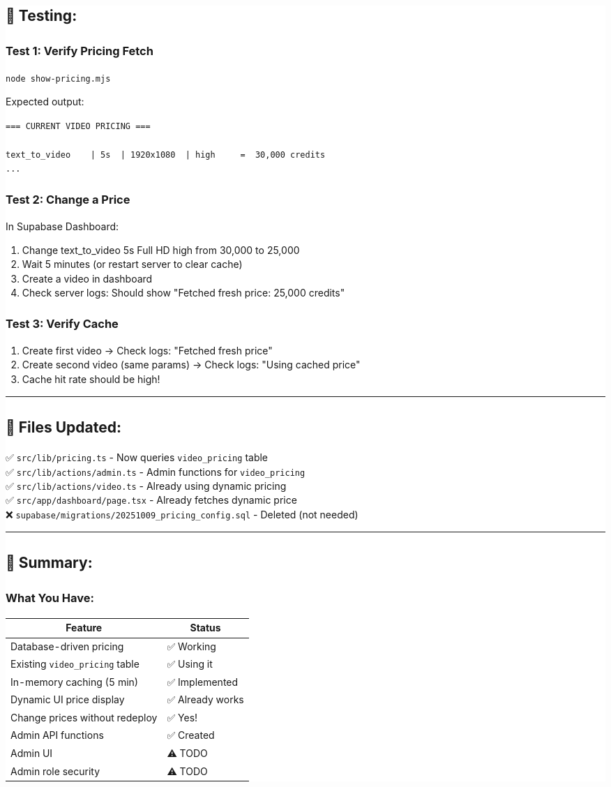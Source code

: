 
## 🧪 **Testing:**

### **Test 1: Verify Pricing Fetch**

```bash
node show-pricing.mjs
```

Expected output:
```
=== CURRENT VIDEO PRICING ===

text_to_video    | 5s  | 1920x1080  | high     =  30,000 credits
...
```

### **Test 2: Change a Price**

In Supabase Dashboard:
1. Change text_to_video 5s Full HD high from 30,000 to 25,000
2. Wait 5 minutes (or restart server to clear cache)
3. Create a video in dashboard
4. Check server logs: Should show "Fetched fresh price: 25,000 credits"

### **Test 3: Verify Cache**

1. Create first video → Check logs: "Fetched fresh price"
2. Create second video (same params) → Check logs: "Using cached price"
3. Cache hit rate should be high!

---

## 📝 **Files Updated:**

✅ `src/lib/pricing.ts` - Now queries `video_pricing` table  
✅ `src/lib/actions/admin.ts` - Admin functions for `video_pricing`  
✅ `src/lib/actions/video.ts` - Already using dynamic pricing  
✅ `src/app/dashboard/page.tsx` - Already fetches dynamic price  
❌ `supabase/migrations/20251009_pricing_config.sql` - Deleted (not needed)

---

## 🎯 **Summary:**

### **What You Have:**

| Feature | Status |
|---------|--------|
| Database-driven pricing | ✅ Working |
| Existing `video_pricing` table | ✅ Using it |
| In-memory caching (5 min) | ✅ Implemented |
| Dynamic UI price display | ✅ Already works |
| Change prices without redeploy | ✅ Yes! |
| Admin API functions | ✅ Created |
| Admin UI | ⚠️ TODO |
| Admin role security | ⚠️ TODO |
